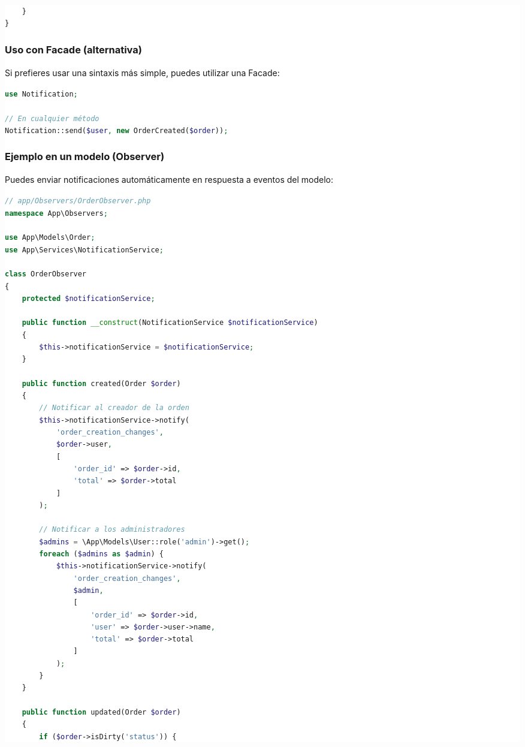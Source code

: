 ```php
    }
}
```

### Uso con Facade (alternativa)

Si prefieres usar una sintaxis más simple, puedes utilizar una Facade:

```php
use Notification;

// En cualquier método
Notification::send($user, new OrderCreated($order));
```

### Ejemplo en un modelo (Observer)

Puedes enviar notificaciones automáticamente en respuesta a eventos del modelo:

```php
// app/Observers/OrderObserver.php
namespace App\Observers;

use App\Models\Order;
use App\Services\NotificationService;

class OrderObserver
{
    protected $notificationService;

    public function __construct(NotificationService $notificationService)
    {
        $this->notificationService = $notificationService;
    }

    public function created(Order $order)
    {
        // Notificar al creador de la orden
        $this->notificationService->notify(
            'order_creation_changes',
            $order->user,
            [
                'order_id' => $order->id,
                'total' => $order->total
            ]
        );

        // Notificar a los administradores
        $admins = \App\Models\User::role('admin')->get();
        foreach ($admins as $admin) {
            $this->notificationService->notify(
                'order_creation_changes',
                $admin,
                [
                    'order_id' => $order->id,
                    'user' => $order->user->name,
                    'total' => $order->total
                ]
            );
        }
    }

    public function updated(Order $order)
    {
        if ($order->isDirty('status')) {
```